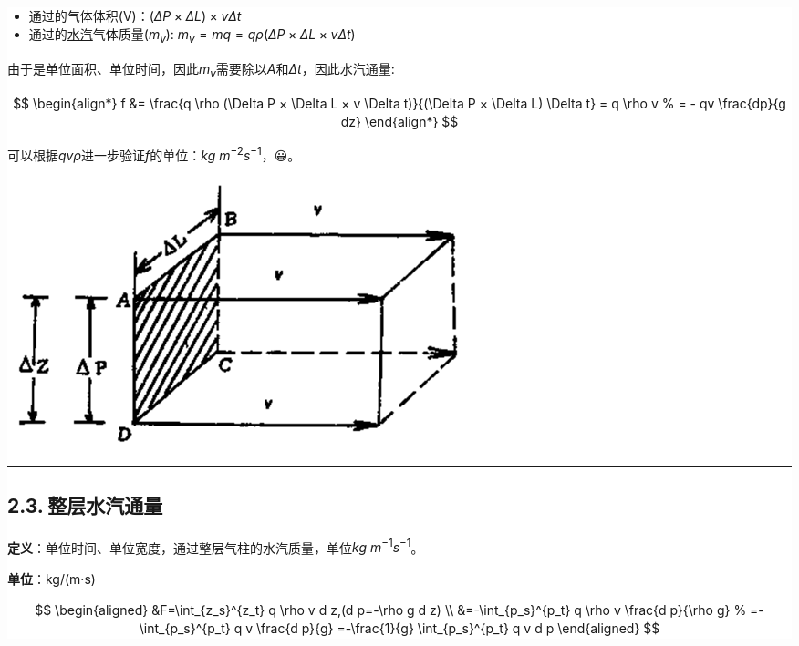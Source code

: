 
- 通过的气体体积(V)：($\Delta P × \Delta L) × v \Delta t$
- 通过的<u>水汽</u>气体质量($m_v$): $m_v = m q = q \rho (\Delta P × \Delta L × v \Delta t)$

<div style = "line-height: 0.5em;"></div>

由于是单位面积、单位时间，因此$m_v$需要除以$A$和$\Delta t$，因此水汽通量:

$$
\begin{align*}
f &= \frac{q \rho (\Delta P × \Delta L × v \Delta t)}{(\Delta P × \Delta L) \Delta t} = q \rho v
  % = - qv \frac{dp}{g dz} 
\end{align*}
$$

可以根据$q v \rho$进一步验证$f$的单位：$kg~m^{-2}s^{-1}$，:grinning:。

![bg right:30% 100%](images/ch04_水汽通量与暴雨分析/水汽通量示意图.png)  



$$
% p = \rho g h \\
% \rho (v / t) h = p \\
% \rho (v / t) = p /h \\
% Pa/m
$$

---

## 2.3. 整层水汽通量

**定义**：单位时间、单位宽度，通过整层气柱的水汽质量，单位$kg~m^{-1}s^{-1}$。

**单位**：kg/(m·s)

$$
\begin{aligned}
&F=\int_{z_s}^{z_t} q \rho v d z,(d p=-\rho g d z) \\
&=-\int_{p_s}^{p_t} q \rho v \frac{d p}{\rho g}
% =-\int_{p_s}^{p_t} q v \frac{d p}{g}
=-\frac{1}{g} \int_{p_s}^{p_t} q v d p
\end{aligned}
$$
